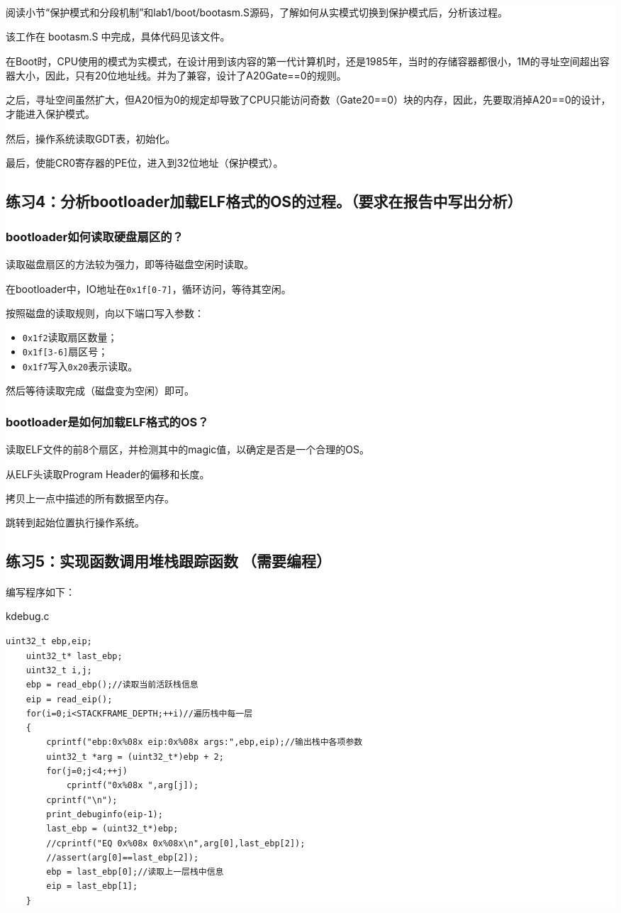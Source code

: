 阅读小节“保护模式和分段机制”和lab1/boot/bootasm.S源码，了解如何从实模式切换到保护模式后，分析该过程。

该工作在 bootasm.S 中完成，具体代码见该文件。

在Boot时，CPU使用的模式为实模式，在设计用到该内容的第一代计算机时，还是1985年，当时的存储容器都很小，1M的寻址空间超出容器大小，因此，只有20位地址线。并为了兼容，设计了A20Gate==0的规则。

之后，寻址空间虽然扩大，但A20恒为0的规定却导致了CPU只能访问奇数（Gate20==0）块的内存，因此，先要取消掉A20==0的设计，才能进入保护模式。

然后，操作系统读取GDT表，初始化。

最后，使能CR0寄存器的PE位，进入到32位地址（保护模式）。

## 练习4：分析bootloader加载ELF格式的OS的过程。（要求在报告中写出分析）

### bootloader如何读取硬盘扇区的？

读取磁盘扇区的方法较为强力，即等待磁盘空闲时读取。

在bootloader中，IO地址在`0x1f[0-7]`，循环访问，等待其空闲。

按照磁盘的读取规则，向以下端口写入参数：

* `0x1f2`读取扇区数量；
* `0x1f[3-6]`扇区号；
* `0x1f7`写入`0x20`表示读取。

然后等待读取完成（磁盘变为空闲）即可。

### bootloader是如何加载ELF格式的OS？

读取ELF文件的前8个扇区，并检测其中的magic值，以确定是否是一个合理的OS。

从ELF头读取Program Header的偏移和长度。

拷贝上一点中描述的所有数据至内存。

跳转到起始位置执行操作系统。

## 练习5：实现函数调用堆栈跟踪函数 （需要编程）

编写程序如下：

kdebug.c
```
uint32_t ebp,eip;
	uint32_t* last_ebp;
	uint32_t i,j;
	ebp = read_ebp();//读取当前活跃栈信息
	eip = read_eip();
	for(i=0;i<STACKFRAME_DEPTH;++i)//遍历栈中每一层
	{
		cprintf("ebp:0x%08x eip:0x%08x args:",ebp,eip);//输出栈中各项参数
		uint32_t *arg = (uint32_t*)ebp + 2;
		for(j=0;j<4;++j)
			cprintf("0x%08x ",arg[j]);
		cprintf("\n");
		print_debuginfo(eip-1);
		last_ebp = (uint32_t*)ebp;
		//cprintf("EQ 0x%08x 0x%08x\n",arg[0],last_ebp[2]);
		//assert(arg[0]==last_ebp[2]);
		ebp = last_ebp[0];//读取上一层栈中信息
		eip = last_ebp[1];
	}
```
